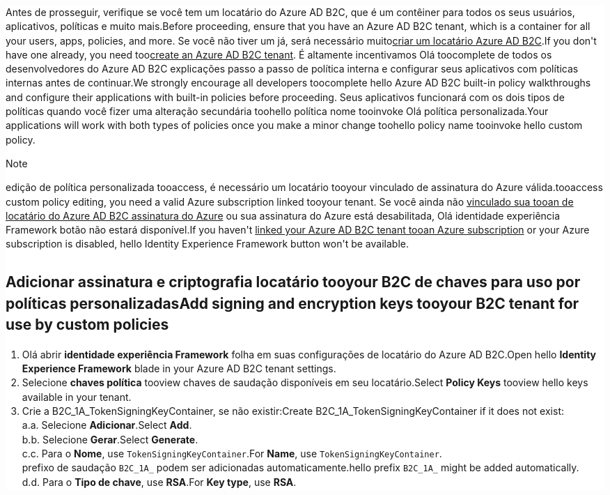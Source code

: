 <span data-ttu-id="1f26d-108">Antes de prosseguir, verifique se você tem um locatário do Azure AD B2C, que é um contêiner para todos os seus usuários, aplicativos, políticas e muito mais.</span><span class="sxs-lookup"><span data-stu-id="1f26d-108">Before proceeding, ensure that you have an Azure AD B2C tenant, which is a container for all your users, apps, policies, and more.</span></span> <span data-ttu-id="1f26d-109">Se você não tiver um já, será necessário muito[criar um locatário Azure AD B2C](active-directory-b2c-get-started.md).</span><span class="sxs-lookup"><span data-stu-id="1f26d-109">If you don't have one already, you need too[create an Azure AD B2C tenant](active-directory-b2c-get-started.md).</span></span> <span data-ttu-id="1f26d-110">É altamente incentivamos Olá toocomplete de todos os desenvolvedores do Azure AD B2C explicações passo a passo de política interna e configurar seus aplicativos com políticas internas antes de continuar.</span><span class="sxs-lookup"><span data-stu-id="1f26d-110">We strongly encourage all developers toocomplete hello Azure AD B2C built-in policy walkthroughs and configure their applications with built-in policies before proceeding.</span></span> <span data-ttu-id="1f26d-111">Seus aplicativos funcionará com os dois tipos de políticas quando você fizer uma alteração secundária toohello política nome tooinvoke Olá política personalizada.</span><span class="sxs-lookup"><span data-stu-id="1f26d-111">Your applications will work with both types of policies once you make a minor change toohello policy name tooinvoke hello custom policy.</span></span>

>[!NOTE]
><span data-ttu-id="1f26d-112">edição de política personalizada tooaccess, é necessário um locatário tooyour vinculado de assinatura do Azure válida.</span><span class="sxs-lookup"><span data-stu-id="1f26d-112">tooaccess custom policy editing, you need a valid Azure subscription linked tooyour tenant.</span></span> <span data-ttu-id="1f26d-113">Se você ainda não [vinculado sua tooan de locatário do Azure AD B2C assinatura do Azure](active-directory-b2c-how-to-enable-billing.md) ou sua assinatura do Azure está desabilitada, Olá identidade experiência Framework botão não estará disponível.</span><span class="sxs-lookup"><span data-stu-id="1f26d-113">If you haven't [linked your Azure AD B2C tenant tooan Azure subscription](active-directory-b2c-how-to-enable-billing.md) or your Azure subscription is disabled, hello Identity Experience Framework button won't be available.</span></span>

## <a name="add-signing-and-encryption-keys-tooyour-b2c-tenant-for-use-by-custom-policies"></a><span data-ttu-id="1f26d-114">Adicionar assinatura e criptografia locatário tooyour B2C de chaves para uso por políticas personalizadas</span><span class="sxs-lookup"><span data-stu-id="1f26d-114">Add signing and encryption keys tooyour B2C tenant for use by custom policies</span></span>

1. <span data-ttu-id="1f26d-115">Olá abrir **identidade experiência Framework** folha em suas configurações de locatário do Azure AD B2C.</span><span class="sxs-lookup"><span data-stu-id="1f26d-115">Open hello **Identity Experience Framework** blade in your Azure AD B2C tenant settings.</span></span>
2. <span data-ttu-id="1f26d-116">Selecione **chaves política** tooview chaves de saudação disponíveis em seu locatário.</span><span class="sxs-lookup"><span data-stu-id="1f26d-116">Select **Policy Keys** tooview hello keys available in your tenant.</span></span>
3. <span data-ttu-id="1f26d-117">Crie a B2C_1A_TokenSigningKeyContainer, se não existir:</span><span class="sxs-lookup"><span data-stu-id="1f26d-117">Create B2C_1A_TokenSigningKeyContainer if it does not exist:</span></span><br>
    <span data-ttu-id="1f26d-118">a.</span><span class="sxs-lookup"><span data-stu-id="1f26d-118">a.</span></span> <span data-ttu-id="1f26d-119">Selecione **Adicionar**.</span><span class="sxs-lookup"><span data-stu-id="1f26d-119">Select **Add**.</span></span> <br>
    <span data-ttu-id="1f26d-120">b.</span><span class="sxs-lookup"><span data-stu-id="1f26d-120">b.</span></span> <span data-ttu-id="1f26d-121">Selecione **Gerar**.</span><span class="sxs-lookup"><span data-stu-id="1f26d-121">Select **Generate**.</span></span><br>
    <span data-ttu-id="1f26d-122">c.</span><span class="sxs-lookup"><span data-stu-id="1f26d-122">c.</span></span> <span data-ttu-id="1f26d-123">Para o **Nome**, use `TokenSigningKeyContainer`.</span><span class="sxs-lookup"><span data-stu-id="1f26d-123">For **Name**, use `TokenSigningKeyContainer`.</span></span> <br> 
    <span data-ttu-id="1f26d-124">prefixo de saudação `B2C_1A_` podem ser adicionadas automaticamente.</span><span class="sxs-lookup"><span data-stu-id="1f26d-124">hello prefix `B2C_1A_` might be added automatically.</span></span><br>
    <span data-ttu-id="1f26d-125">d.</span><span class="sxs-lookup"><span data-stu-id="1f26d-125">d.</span></span> <span data-ttu-id="1f26d-126">Para o **Tipo de chave**, use **RSA**.</span><span class="sxs-lookup"><span data-stu-id="1f26d-126">For **Key type**, use **RSA**.</span></span><br>